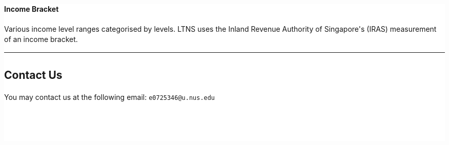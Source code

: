 #### Income Bracket
Various income level ranges categorised by levels. LTNS uses the Inland Revenue Authority of Singapore's (IRAS) measurement of an income bracket.

--------------------------------------------------------------------------------------------------------------------

## Contact Us 
You may contact us at the following email: `e0725346@u.nus.edu`

<br>    
<br>
<br>
